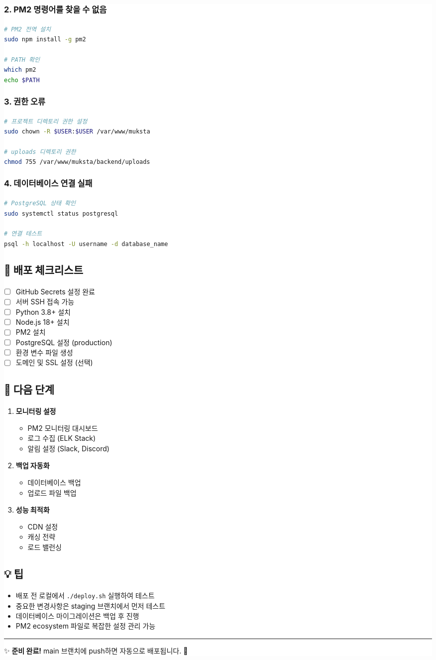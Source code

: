 ### 2. PM2 명령어를 찾을 수 없음
```bash
# PM2 전역 설치
sudo npm install -g pm2

# PATH 확인
which pm2
echo $PATH
```

### 3. 권한 오류
```bash
# 프로젝트 디렉토리 권한 설정
sudo chown -R $USER:$USER /var/www/muksta

# uploads 디렉토리 권한
chmod 755 /var/www/muksta/backend/uploads
```

### 4. 데이터베이스 연결 실패
```bash
# PostgreSQL 상태 확인
sudo systemctl status postgresql

# 연결 테스트
psql -h localhost -U username -d database_name
```

## 📝 배포 체크리스트

- [ ] GitHub Secrets 설정 완료
- [ ] 서버 SSH 접속 가능
- [ ] Python 3.8+ 설치
- [ ] Node.js 18+ 설치
- [ ] PM2 설치
- [ ] PostgreSQL 설정 (production)
- [ ] 환경 변수 파일 생성
- [ ] 도메인 및 SSL 설정 (선택)

## 🎯 다음 단계

1. **모니터링 설정**
   - PM2 모니터링 대시보드
   - 로그 수집 (ELK Stack)
   - 알림 설정 (Slack, Discord)

2. **백업 자동화**
   - 데이터베이스 백업
   - 업로드 파일 백업

3. **성능 최적화**
   - CDN 설정
   - 캐싱 전략
   - 로드 밸런싱

## 💡 팁

- 배포 전 로컬에서 `./deploy.sh` 실행하여 테스트
- 중요한 변경사항은 staging 브랜치에서 먼저 테스트
- 데이터베이스 마이그레이션은 백업 후 진행
- PM2 ecosystem 파일로 복잡한 설정 관리 가능

---

✨ **준비 완료!** main 브랜치에 push하면 자동으로 배포됩니다. 🚀
